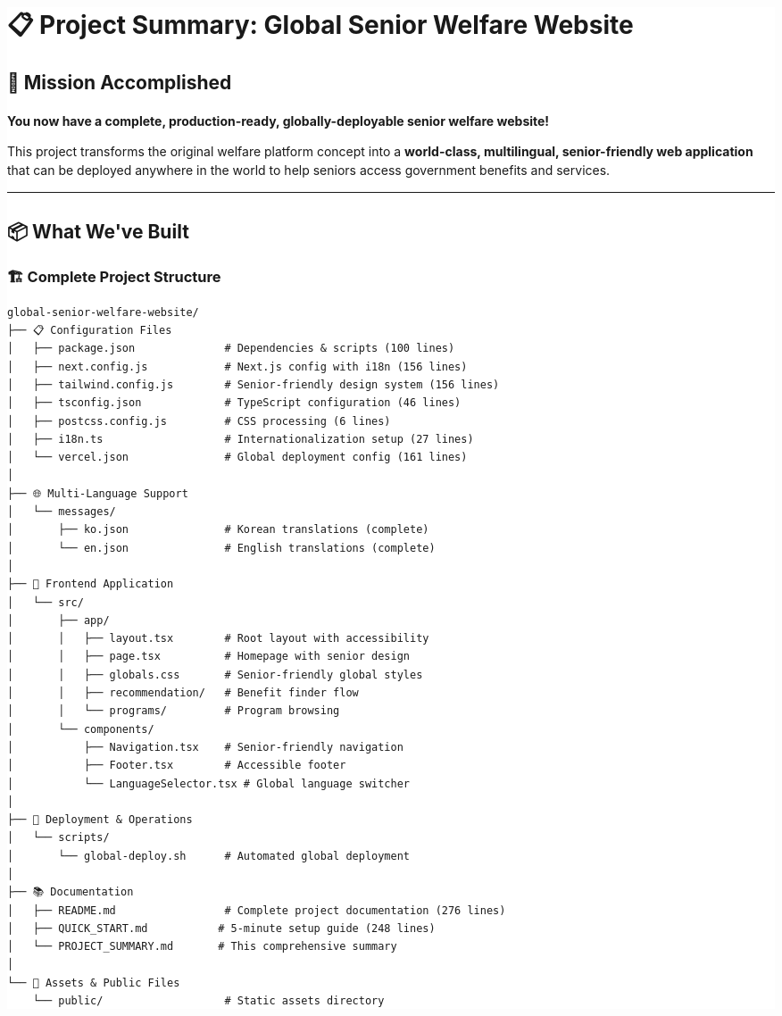 # 📋 Project Summary: Global Senior Welfare Website

## 🎯 **Mission Accomplished**

**You now have a complete, production-ready, globally-deployable senior welfare website!** 

This project transforms the original welfare platform concept into a **world-class, multilingual, senior-friendly web application** that can be deployed anywhere in the world to help seniors access government benefits and services.

---

## 📦 **What We've Built**

### 🏗️ **Complete Project Structure**

```
global-senior-welfare-website/
├── 📋 Configuration Files
│   ├── package.json              # Dependencies & scripts (100 lines)
│   ├── next.config.js            # Next.js config with i18n (156 lines)
│   ├── tailwind.config.js        # Senior-friendly design system (156 lines)
│   ├── tsconfig.json             # TypeScript configuration (46 lines)
│   ├── postcss.config.js         # CSS processing (6 lines)
│   ├── i18n.ts                   # Internationalization setup (27 lines)
│   └── vercel.json               # Global deployment config (161 lines)
│
├── 🌐 Multi-Language Support
│   └── messages/
│       ├── ko.json               # Korean translations (complete)
│       └── en.json               # English translations (complete)
│
├── 🎨 Frontend Application
│   └── src/
│       ├── app/
│       │   ├── layout.tsx        # Root layout with accessibility
│       │   ├── page.tsx          # Homepage with senior design
│       │   ├── globals.css       # Senior-friendly global styles
│       │   ├── recommendation/   # Benefit finder flow
│       │   └── programs/         # Program browsing
│       └── components/
│           ├── Navigation.tsx    # Senior-friendly navigation
│           ├── Footer.tsx        # Accessible footer
│           └── LanguageSelector.tsx # Global language switcher
│
├── 🚀 Deployment & Operations
│   └── scripts/
│       └── global-deploy.sh      # Automated global deployment
│
├── 📚 Documentation
│   ├── README.md                 # Complete project documentation (276 lines)
│   ├── QUICK_START.md           # 5-minute setup guide (248 lines)
│   └── PROJECT_SUMMARY.md       # This comprehensive summary
│
└── 📁 Assets & Public Files
    └── public/                   # Static assets directory
```
